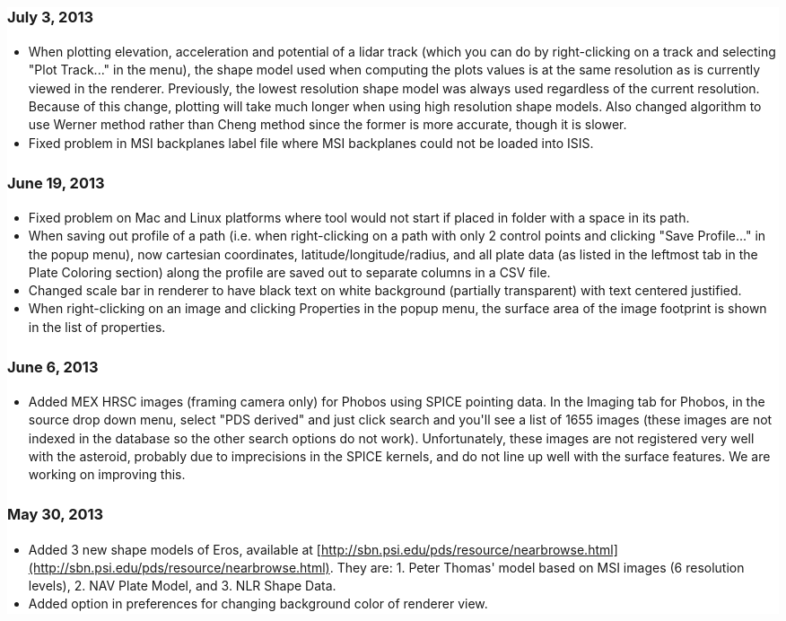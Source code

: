 
### July 3, 2013

-   When plotting elevation, acceleration and potential of a lidar track
    (which you can do by right-clicking on a track and selecting "Plot
    Track..." in the menu), the shape model used when computing the
    plots values is at the same resolution as is currently viewed in
    the renderer. Previously, the lowest resolution shape model was
    always used regardless of the current resolution. Because of this
    change, plotting will take much longer when using high resolution
    shape models. Also changed algorithm to use Werner method rather
    than Cheng method since the former is more accurate, though it is
    slower.
-   Fixed problem in MSI backplanes label file where MSI backplanes
    could not be loaded into ISIS.

### June 19, 2013

-   Fixed problem on Mac and Linux platforms where tool would not start
    if placed in folder with a space in its path.
-   When saving out profile of a path (i.e. when right-clicking on a
    path with only 2 control points and clicking "Save Profile..." in
    the popup menu), now cartesian coordinates,
    latitude/longitude/radius, and all plate data (as listed in the
    leftmost tab in the Plate Coloring section) along the profile are
    saved out to separate columns in a CSV file.
-   Changed scale bar in renderer to have black text on white background
    (partially transparent) with text centered justified.
-   When right-clicking on an image and clicking Properties in the popup
    menu, the surface area of the image footprint is shown in the list of
    properties.

### June 6, 2013

-   Added MEX HRSC images (framing camera only) for Phobos using SPICE
    pointing data. In the Imaging tab for Phobos, in the source drop
    down menu, select "PDS derived" and just click search and you'll
    see a list of 1655 images (these images are not indexed in the
    database so the other search options do not work). Unfortunately,
    these images are not registered very well with the asteroid,
    probably due to imprecisions in the SPICE kernels, and do not line
    up well with the surface features. We are working on improving
    this.

### May 30, 2013

-   Added 3 new shape models of Eros, available at
    [http://sbn.psi.edu/pds/resource/nearbrowse.html](http://sbn.psi.edu/pds/resource/nearbrowse.html). They
    are: 1. Peter Thomas' model based on MSI images (6 resolution
    levels), 2. NAV Plate Model, and 3. NLR Shape Data.
-   Added option in preferences for changing background color of renderer view.
